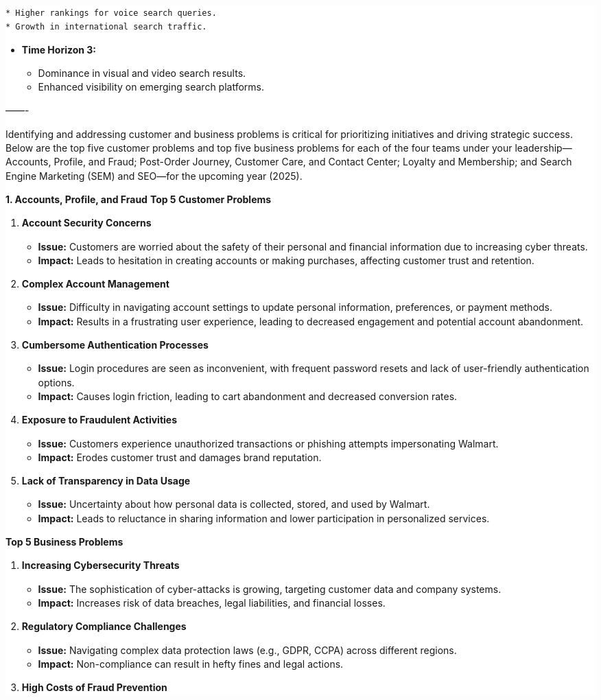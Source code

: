	* Higher rankings for voice search queries.
	* Growth in international search traffic.
* **Time Horizon 3:**

	* Dominance in visual and video search results.
	* Enhanced visibility on emerging search platforms.

——-

Identifying and addressing customer and business problems is critical for prioritizing initiatives and driving strategic success. Below are the top five customer problems and top five business problems for each of the four teams under your leadership—Accounts, Profile, and Fraud; Post-Order Journey, Customer Care, and Contact Center; Loyalty and Membership; and Search Engine Marketing (SEM) and SEO—for the upcoming year (2025).

**1. Accounts, Profile, and Fraud**
**Top 5 Customer Problems**
1. **Account Security Concerns**

	* **Issue:** Customers are worried about the safety of their personal and financial information due to increasing cyber threats.
	* **Impact:** Leads to hesitation in creating accounts or making purchases, affecting customer trust and retention.
2. **Complex Account Management**

	* **Issue:** Difficulty in navigating account settings to update personal information, preferences, or payment methods.
	* **Impact:** Results in a frustrating user experience, leading to decreased engagement and potential account abandonment.
3. **Cumbersome Authentication Processes**

	* **Issue:** Login procedures are seen as inconvenient, with frequent password resets and lack of user-friendly authentication options.
	* **Impact:** Causes login friction, leading to cart abandonment and decreased conversion rates.
4. **Exposure to Fraudulent Activities**

	* **Issue:** Customers experience unauthorized transactions or phishing attempts impersonating Walmart.
	* **Impact:** Erodes customer trust and damages brand reputation.
5. **Lack of Transparency in Data Usage**

	* **Issue:** Uncertainty about how personal data is collected, stored, and used by Walmart.
	* **Impact:** Leads to reluctance in sharing information and lower participation in personalized services.

**Top 5 Business Problems**
1. **Increasing Cybersecurity Threats**

	* **Issue:** The sophistication of cyber-attacks is growing, targeting customer data and company systems.
	* **Impact:** Increases risk of data breaches, legal liabilities, and financial losses.
2. **Regulatory Compliance Challenges**

	* **Issue:** Navigating complex data protection laws (e.g., GDPR, CCPA) across different regions.
	* **Impact:** Non-compliance can result in hefty fines and legal actions.
3. **High Costs of Fraud Prevention**
